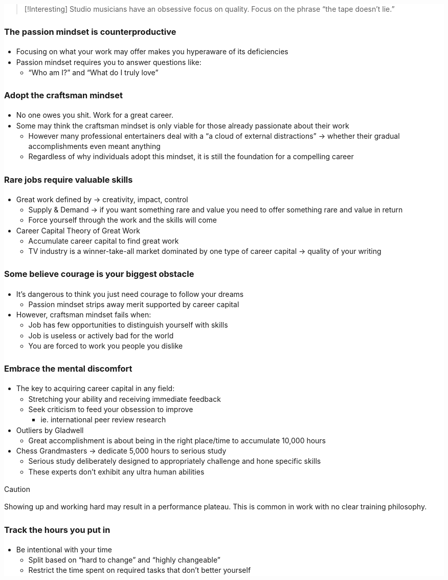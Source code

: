 > [!Interesting]
> Studio musicians have an obsessive focus on quality. Focus on the phrase “the tape doesn’t lie.”

### The passion mindset is counterproductive
- Focusing on what your work may offer makes you hyperaware of its deficiencies
- Passion mindset requires you to answer questions like:
	- “Who am I?” and “What do I truly love”

### Adopt the craftsman mindset
- No one owes you shit. Work for a great career.
- Some may think the craftsman mindset is only viable for those already passionate about their work
	- However many professional entertainers deal with a “a cloud of external distractions” → whether their gradual accomplishments even meant anything
	- Regardless of why individuals adopt this mindset, it is still the foundation for a compelling career

### Rare jobs require valuable skills
- Great work defined by → creativity, impact, control
	- Supply & Demand → if you want something rare and value you need to offer something rare and value in return
	- Force yourself through the work and the skills will come
- Career Capital Theory of Great Work
	- Accumulate career capital to find great work
	- TV industry is a winner-take-all market dominated by one type of career capital → quality of your writing

### Some believe courage is your biggest obstacle
- It’s dangerous to think you just need courage to follow your dreams
	- Passion mindset strips away merit supported by career capital
- However, craftsman mindset fails when:
	- Job has few opportunities to distinguish yourself with skills
	- Job is useless or actively bad for the world
	- You are forced to work you people you dislike

### Embrace the mental discomfort
- The key to acquiring career capital in any field:
	- Stretching your ability and receiving immediate feedback
	- Seek criticism to feed your obsession to improve
		- ie. international peer review research
- Outliers by Gladwell
	- Great accomplishment is about being in the right place/time to accumulate 10,000 hours
- Chess Grandmasters → dedicate 5,000 hours to serious study
	- Serious study deliberately designed to appropriately challenge and hone specific skills
	- These experts don’t exhibit any ultra human abilities

> [!Caution]
> Showing up and working hard may result in a performance plateau. This is common in work with no clear training philosophy.

### Track the hours you put in
- Be intentional with your time
	- Split based on “hard to change” and “highly changeable”
	- Restrict the time spent on required tasks that don’t better yourself
